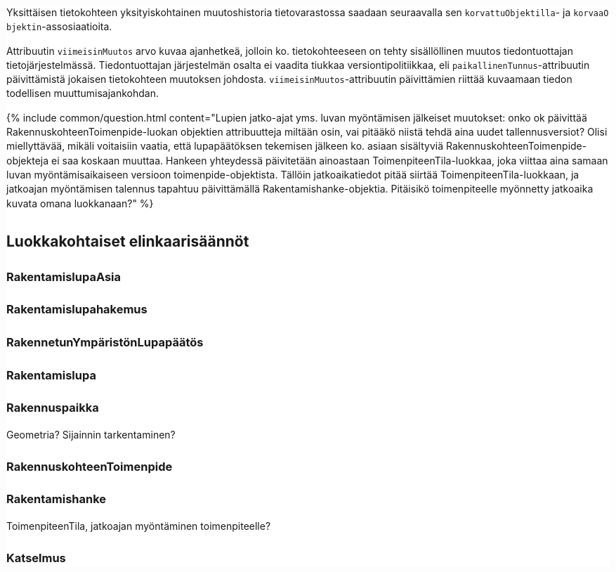 Yksittäisen tietokohteen yksityiskohtainen muutoshistoria tietovarastossa saadaan seuraavalla sen ```korvattuObjektilla```- ja ```korvaaObjektin```-assosiaatioita. 

Attribuutin ```viimeisinMuutos``` arvo kuvaa ajanhetkeä, jolloin ko. tietokohteeseen on tehty sisällöllinen muutos tiedontuottajan tietojärjestelmässä. Tiedontuottajan järjestelmän osalta ei vaadita tiukkaa versiontipolitiikkaa, eli ```paikallinenTunnus```-attribuutin päivittämistä jokaisen tietokohteen muutoksen johdosta. ```viimeisinMuutos```-attribuutin päivittämien riittää kuvaamaan tiedon todellisen muuttumisajankohdan.

{% include common/question.html content="Lupien jatko-ajat yms. luvan myöntämisen jälkeiset muutokset: onko ok päivittää RakennuskohteenToimenpide-luokan objektien attribuutteja miltään osin, vai pitääkö niistä tehdä aina uudet tallennusversiot? Olisi miellyttävää, mikäli voitaisiin vaatia, että lupapäätöksen tekemisen jälkeen ko. asiaan sisältyviä RakennuskohteenToimenpide-objekteja ei saa koskaan muuttaa. Hankeen yhteydessä päivitetään ainoastaan ToimenpiteenTila-luokkaa, joka viittaa aina samaan luvan myöntämisaikaiseen versioon toimenpide-objektista. Tällöin jatkoaikatiedot pitää siirtää ToimenpiteenTila-luokkaan, ja jatkoajan myöntämisen talennus tapahtuu päivittämällä Rakentamishanke-objektia. Pitäisikö toimenpiteelle myönnetty jatkoaika kuvata omana luokkanaan?" %}

## Luokkakohtaiset elinkaarisäännöt

### RakentamislupaAsia

### Rakentamislupahakemus

### RakennetunYmpäristönLupapäätös

### Rakentamislupa

### Rakennuspaikka

Geometria? Sijainnin tarkentaminen?

### RakennuskohteenToimenpide

### Rakentamishanke

ToimenpiteenTila, jatkoajan myöntäminen toimenpiteelle?

### Katselmus


